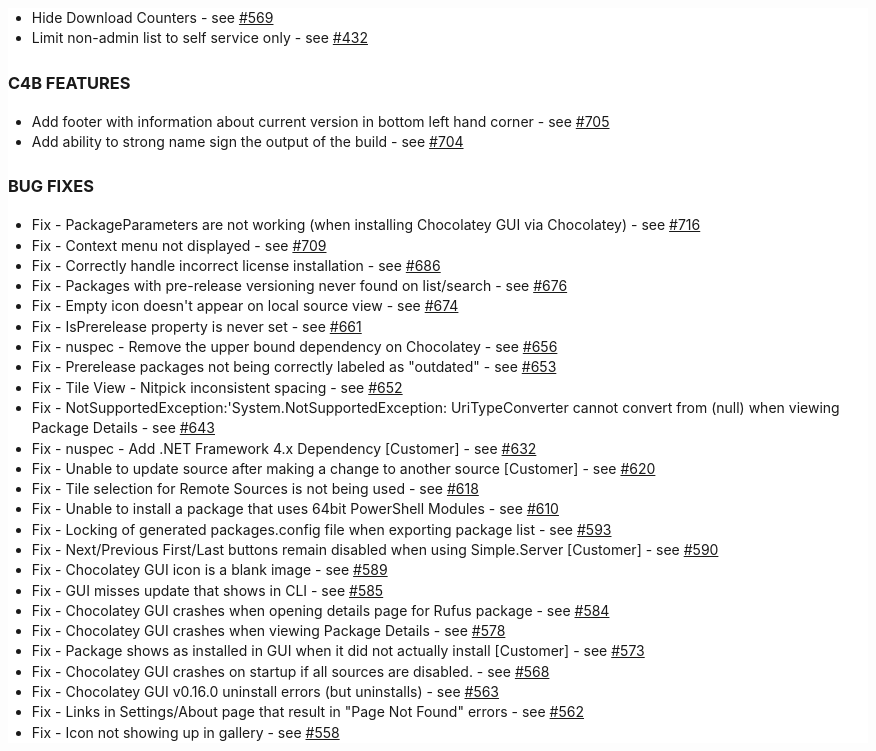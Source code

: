 * Hide Download Counters - see [#569](https://github.com/chocolatey/ChocolateyGUI/issues/569)
* Limit non-admin list to self service only - see [#432](https://github.com/chocolatey/ChocolateyGUI/issues/432)

### C4B FEATURES

* Add footer with information about current version in bottom left hand corner - see [#705](https://github.com/chocolatey/ChocolateyGUI/issues/705)
* Add ability to strong name sign the output of the build - see [#704](https://github.com/chocolatey/ChocolateyGUI/issues/704)

### BUG FIXES

* Fix - PackageParameters are not working (when installing Chocolatey GUI via Chocolatey) - see [#716](https://github.com/chocolatey/ChocolateyGUI/issues/716)
* Fix - Context menu not displayed - see [#709](https://github.com/chocolatey/ChocolateyGUI/issues/709)
* Fix - Correctly handle incorrect license installation - see [#686](https://github.com/chocolatey/ChocolateyGUI/issues/686)
* Fix - Packages with pre-release versioning never found on list/search - see [#676](https://github.com/chocolatey/ChocolateyGUI/issues/676)
* Fix - Empty icon doesn't appear on local source view - see [#674](https://github.com/chocolatey/ChocolateyGUI/issues/674)
* Fix - IsPrerelease property is never set - see [#661](https://github.com/chocolatey/ChocolateyGUI/issues/661)
* Fix - nuspec - Remove the upper bound dependency on Chocolatey - see [#656](https://github.com/chocolatey/ChocolateyGUI/issues/656)
* Fix - Prerelease packages not being correctly labeled as "outdated" - see [#653](https://github.com/chocolatey/ChocolateyGUI/issues/653)
* Fix - Tile View - Nitpick inconsistent spacing - see [#652](https://github.com/chocolatey/ChocolateyGUI/issues/652)
* Fix - NotSupportedException:'System.NotSupportedException: UriTypeConverter cannot convert from (null) when viewing Package Details - see [#643](https://github.com/chocolatey/ChocolateyGUI/issues/643)
* Fix - nuspec - Add .NET Framework 4.x Dependency [Customer] - see [#632](https://github.com/chocolatey/ChocolateyGUI/issues/632)
* Fix - Unable to update source after making a change to another source [Customer] - see [#620](https://github.com/chocolatey/ChocolateyGUI/issues/620)
* Fix - Tile selection for Remote Sources is not being used - see [#618](https://github.com/chocolatey/ChocolateyGUI/issues/618)
* Fix - Unable to install a package that uses 64bit PowerShell Modules - see [#610](https://github.com/chocolatey/ChocolateyGUI/issues/610)
* Fix - Locking of generated packages.config file when exporting package list - see [#593](https://github.com/chocolatey/ChocolateyGUI/issues/593)
* Fix - Next/Previous First/Last buttons remain disabled when using Simple.Server [Customer] - see [#590](https://github.com/chocolatey/ChocolateyGUI/issues/590)
* Fix - Chocolatey GUI icon is a blank image - see [#589](https://github.com/chocolatey/ChocolateyGUI/issues/589)
* Fix - GUI misses update that shows in CLI - see [#585](https://github.com/chocolatey/ChocolateyGUI/issues/585)
* Fix - Chocolatey GUI crashes when opening details page for Rufus package - see [#584](https://github.com/chocolatey/ChocolateyGUI/issues/584)
* Fix - Chocolatey GUI crashes when viewing Package Details - see [#578](https://github.com/chocolatey/ChocolateyGUI/issues/578)
* Fix - Package shows as installed in GUI when it did not actually install [Customer] - see [#573](https://github.com/chocolatey/ChocolateyGUI/issues/573)
* Fix - Chocolatey GUI crashes on startup if all sources are disabled. - see [#568](https://github.com/chocolatey/ChocolateyGUI/issues/568)
* Fix - Chocolatey GUI v0.16.0 uninstall errors (but uninstalls) - see [#563](https://github.com/chocolatey/ChocolateyGUI/issues/563)
* Fix - Links in Settings/About page that result in "Page Not Found" errors - see [#562](https://github.com/chocolatey/ChocolateyGUI/issues/562)
* Fix - Icon not showing up in gallery - see [#558](https://github.com/chocolatey/ChocolateyGUI/issues/558)